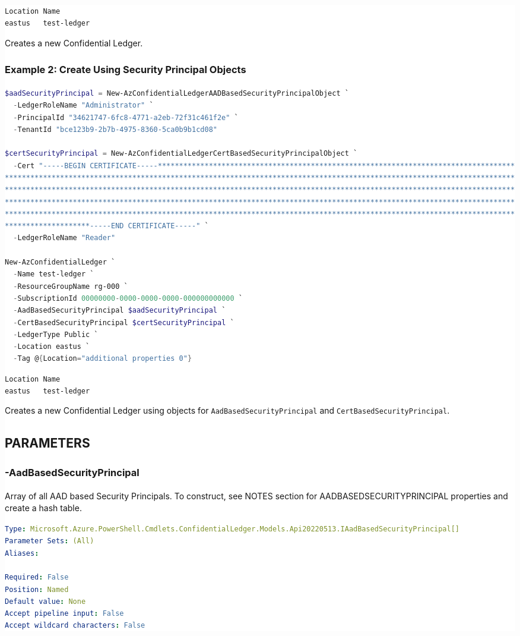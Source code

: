 ```output
Location Name
eastus   test-ledger
```

Creates a new Confidential Ledger.

### Example 2: Create Using Security Principal Objects
```powershell
$aadSecurityPrincipal = New-AzConfidentialLedgerAADBasedSecurityPrincipalObject `
  -LedgerRoleName "Administrator" `
  -PrincipalId "34621747-6fc8-4771-a2eb-72f31c461f2e" `
  -TenantId "bce123b9-2b7b-4975-8360-5ca0b9b1cd08"

$certSecurityPrincipal = New-AzConfidentialLedgerCertBasedSecurityPrincipalObject `
  -Cert "-----BEGIN CERTIFICATE-----********************************************************************************************************************************************************************************************************************************************************************************************************************************************************************************************************************************************************************************************************************************************************************************************************-----END CERTIFICATE-----" `
  -LedgerRoleName "Reader"

New-AzConfidentialLedger `
  -Name test-ledger `
  -ResourceGroupName rg-000 `
  -SubscriptionId 00000000-0000-0000-0000-000000000000 `
  -AadBasedSecurityPrincipal $aadSecurityPrincipal `
  -CertBasedSecurityPrincipal $certSecurityPrincipal `
  -LedgerType Public `
  -Location eastus `
  -Tag @{Location="additional properties 0"}
```

```output
Location Name
eastus   test-ledger
```

Creates a new Confidential Ledger using objects for `AadBasedSecurityPrincipal` and `CertBasedSecurityPrincipal`.

## PARAMETERS

### -AadBasedSecurityPrincipal
Array of all AAD based Security Principals.
To construct, see NOTES section for AADBASEDSECURITYPRINCIPAL properties and create a hash table.

```yaml
Type: Microsoft.Azure.PowerShell.Cmdlets.ConfidentialLedger.Models.Api20220513.IAadBasedSecurityPrincipal[]
Parameter Sets: (All)
Aliases:

Required: False
Position: Named
Default value: None
Accept pipeline input: False
Accept wildcard characters: False
```
